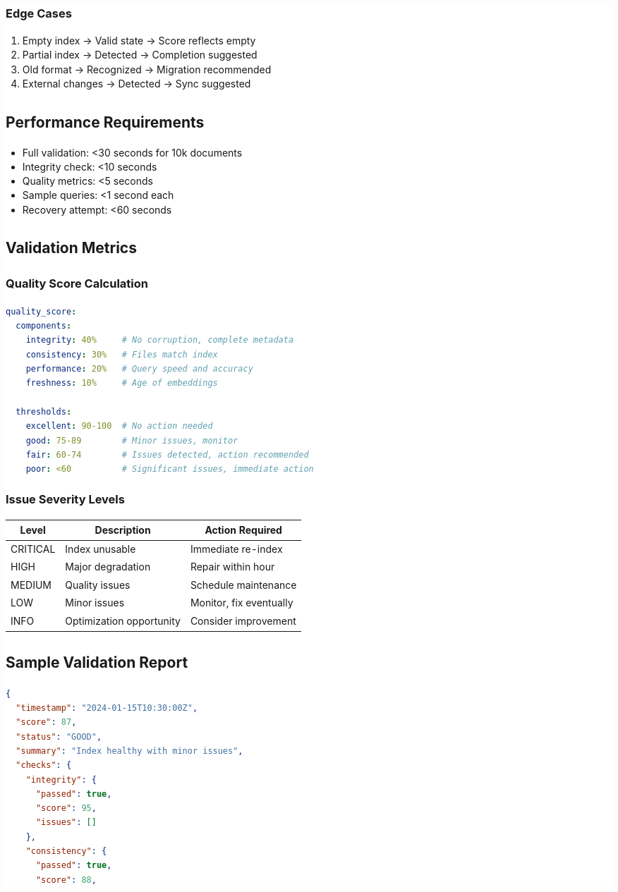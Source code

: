 ### Edge Cases
1. Empty index → Valid state → Score reflects empty
2. Partial index → Detected → Completion suggested
3. Old format → Recognized → Migration recommended
4. External changes → Detected → Sync suggested

## Performance Requirements

- Full validation: <30 seconds for 10k documents
- Integrity check: <10 seconds
- Quality metrics: <5 seconds
- Sample queries: <1 second each
- Recovery attempt: <60 seconds

## Validation Metrics

### Quality Score Calculation
```yaml
quality_score:
  components:
    integrity: 40%     # No corruption, complete metadata
    consistency: 30%   # Files match index
    performance: 20%   # Query speed and accuracy
    freshness: 10%     # Age of embeddings

  thresholds:
    excellent: 90-100  # No action needed
    good: 75-89        # Minor issues, monitor
    fair: 60-74        # Issues detected, action recommended
    poor: <60          # Significant issues, immediate action
```

### Issue Severity Levels

| Level | Description | Action Required |
|-------|-------------|-----------------|
| CRITICAL | Index unusable | Immediate re-index |
| HIGH | Major degradation | Repair within hour |
| MEDIUM | Quality issues | Schedule maintenance |
| LOW | Minor issues | Monitor, fix eventually |
| INFO | Optimization opportunity | Consider improvement |

## Sample Validation Report

```json
{
  "timestamp": "2024-01-15T10:30:00Z",
  "score": 87,
  "status": "GOOD",
  "summary": "Index healthy with minor issues",
  "checks": {
    "integrity": {
      "passed": true,
      "score": 95,
      "issues": []
    },
    "consistency": {
      "passed": true,
      "score": 88,
```
